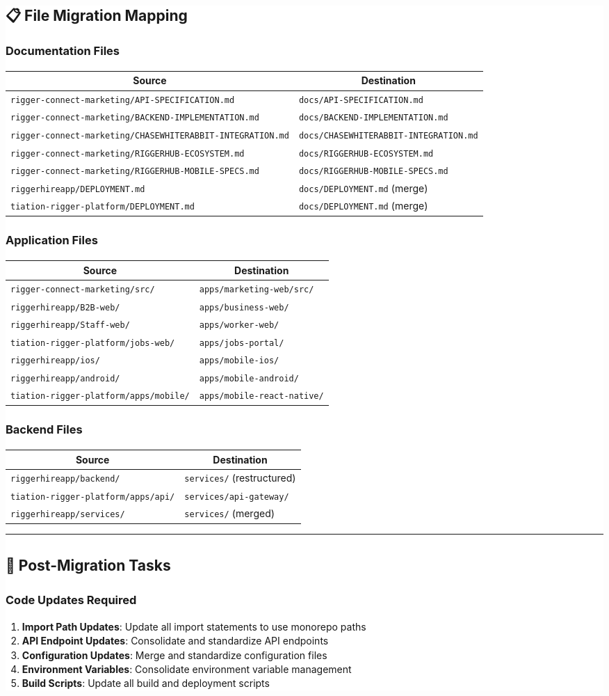 
## 📋 **File Migration Mapping**

### **Documentation Files**
| Source | Destination |
|--------|-------------|
| `rigger-connect-marketing/API-SPECIFICATION.md` | `docs/API-SPECIFICATION.md` |
| `rigger-connect-marketing/BACKEND-IMPLEMENTATION.md` | `docs/BACKEND-IMPLEMENTATION.md` |
| `rigger-connect-marketing/CHASEWHITERABBIT-INTEGRATION.md` | `docs/CHASEWHITERABBIT-INTEGRATION.md` |
| `rigger-connect-marketing/RIGGERHUB-ECOSYSTEM.md` | `docs/RIGGERHUB-ECOSYSTEM.md` |
| `rigger-connect-marketing/RIGGERHUB-MOBILE-SPECS.md` | `docs/RIGGERHUB-MOBILE-SPECS.md` |
| `riggerhireapp/DEPLOYMENT.md` | `docs/DEPLOYMENT.md` (merge) |
| `tiation-rigger-platform/DEPLOYMENT.md` | `docs/DEPLOYMENT.md` (merge) |

### **Application Files**
| Source | Destination |
|--------|-------------|
| `rigger-connect-marketing/src/` | `apps/marketing-web/src/` |
| `riggerhireapp/B2B-web/` | `apps/business-web/` |
| `riggerhireapp/Staff-web/` | `apps/worker-web/` |
| `tiation-rigger-platform/jobs-web/` | `apps/jobs-portal/` |
| `riggerhireapp/ios/` | `apps/mobile-ios/` |
| `riggerhireapp/android/` | `apps/mobile-android/` |
| `tiation-rigger-platform/apps/mobile/` | `apps/mobile-react-native/` |

### **Backend Files**
| Source | Destination |
|--------|-------------|
| `riggerhireapp/backend/` | `services/` (restructured) |
| `tiation-rigger-platform/apps/api/` | `services/api-gateway/` |
| `riggerhireapp/services/` | `services/` (merged) |

---

## 🔧 **Post-Migration Tasks**

### **Code Updates Required**
1. **Import Path Updates**: Update all import statements to use monorepo paths
2. **API Endpoint Updates**: Consolidate and standardize API endpoints
3. **Configuration Updates**: Merge and standardize configuration files
4. **Environment Variables**: Consolidate environment variable management
5. **Build Scripts**: Update all build and deployment scripts
